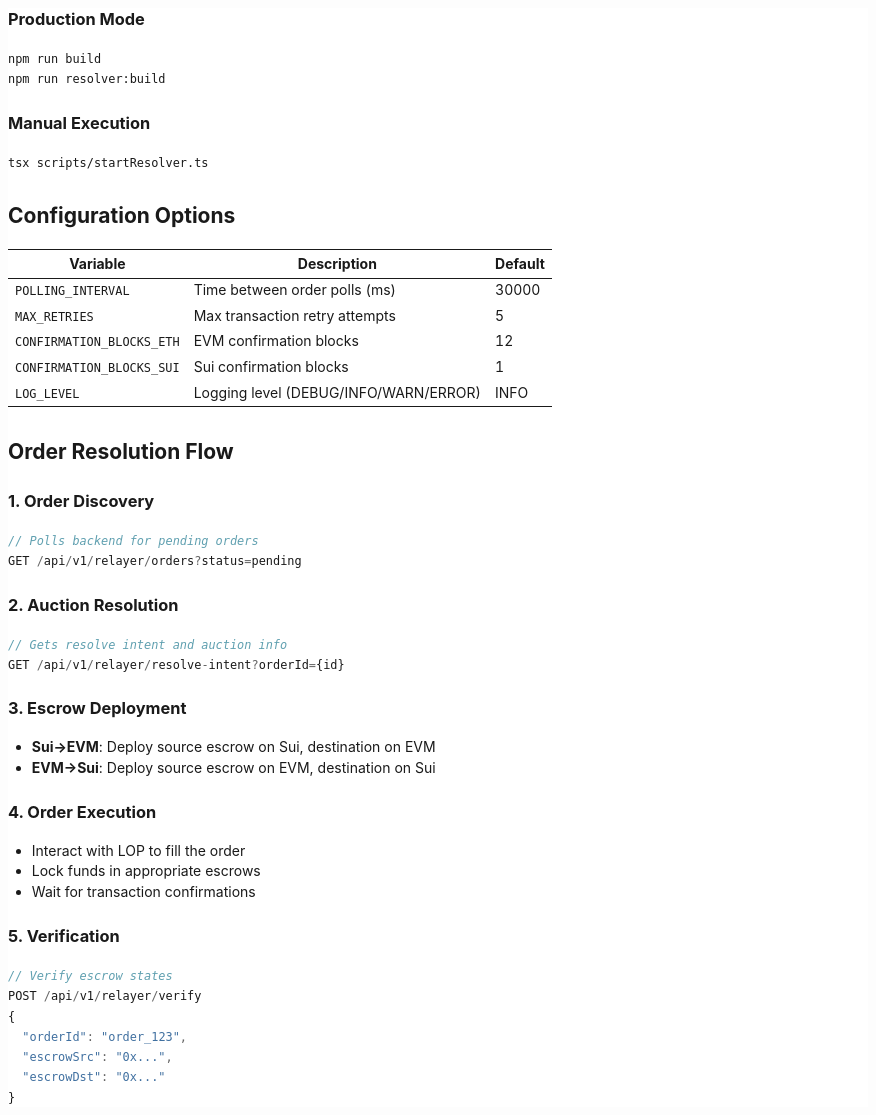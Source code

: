 ### Production Mode
```bash
npm run build
npm run resolver:build
```

### Manual Execution
```bash
tsx scripts/startResolver.ts
```

## Configuration Options

| Variable | Description | Default |
|----------|-------------|---------|
| `POLLING_INTERVAL` | Time between order polls (ms) | 30000 |
| `MAX_RETRIES` | Max transaction retry attempts | 5 |
| `CONFIRMATION_BLOCKS_ETH` | EVM confirmation blocks | 12 |
| `CONFIRMATION_BLOCKS_SUI` | Sui confirmation blocks | 1 |
| `LOG_LEVEL` | Logging level (DEBUG/INFO/WARN/ERROR) | INFO |

## Order Resolution Flow

### 1. Order Discovery
```typescript
// Polls backend for pending orders
GET /api/v1/relayer/orders?status=pending
```

### 2. Auction Resolution
```typescript
// Gets resolve intent and auction info
GET /api/v1/relayer/resolve-intent?orderId={id}
```

### 3. Escrow Deployment
- **Sui→EVM**: Deploy source escrow on Sui, destination on EVM
- **EVM→Sui**: Deploy source escrow on EVM, destination on Sui

### 4. Order Execution
- Interact with LOP to fill the order
- Lock funds in appropriate escrows
- Wait for transaction confirmations

### 5. Verification
```typescript
// Verify escrow states
POST /api/v1/relayer/verify
{
  "orderId": "order_123",
  "escrowSrc": "0x...",
  "escrowDst": "0x..."
}
```
